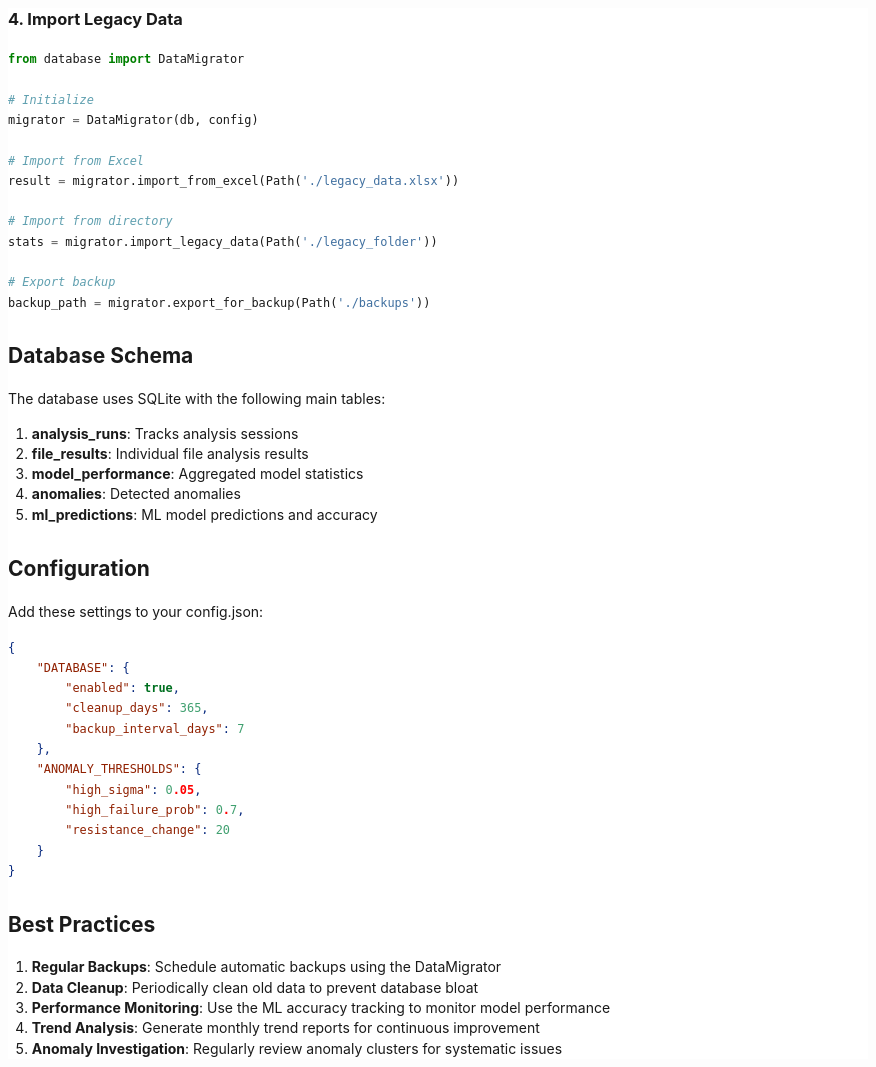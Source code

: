 ### 4. Import Legacy Data

```python
from database import DataMigrator

# Initialize
migrator = DataMigrator(db, config)

# Import from Excel
result = migrator.import_from_excel(Path('./legacy_data.xlsx'))

# Import from directory
stats = migrator.import_legacy_data(Path('./legacy_folder'))

# Export backup
backup_path = migrator.export_for_backup(Path('./backups'))
```

## Database Schema

The database uses SQLite with the following main tables:

1. **analysis_runs**: Tracks analysis sessions
2. **file_results**: Individual file analysis results
3. **model_performance**: Aggregated model statistics
4. **anomalies**: Detected anomalies
5. **ml_predictions**: ML model predictions and accuracy

## Configuration

Add these settings to your config.json:

```json
{
    "DATABASE": {
        "enabled": true,
        "cleanup_days": 365,
        "backup_interval_days": 7
    },
    "ANOMALY_THRESHOLDS": {
        "high_sigma": 0.05,
        "high_failure_prob": 0.7,
        "resistance_change": 20
    }
}
```

## Best Practices

1. **Regular Backups**: Schedule automatic backups using the DataMigrator
2. **Data Cleanup**: Periodically clean old data to prevent database bloat
3. **Performance Monitoring**: Use the ML accuracy tracking to monitor model performance
4. **Trend Analysis**: Generate monthly trend reports for continuous improvement
5. **Anomaly Investigation**: Regularly review anomaly clusters for systematic issues
